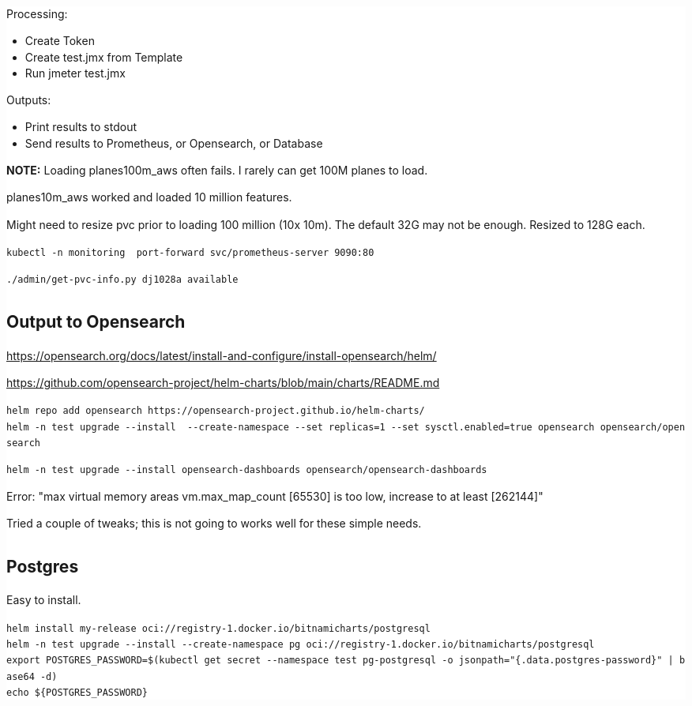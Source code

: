 
Processing:
- Create Token 
- Create test.jmx from Template
- Run jmeter test.jmx


Outputs:
- Print results to stdout 
- Send results to Prometheus, or Opensearch, or Database


**NOTE:** Loading planes100m_aws often fails. I rarely can get 100M planes to load. 

planes10m_aws worked and loaded 10 million features. 

Might need to resize pvc prior to loading 100 million (10x 10m).  The default 32G may not be enough. Resized to 128G each.


```
kubectl -n monitoring  port-forward svc/prometheus-server 9090:80
```

```
./admin/get-pvc-info.py dj1028a available
```

## Output to Opensearch

https://opensearch.org/docs/latest/install-and-configure/install-opensearch/helm/

https://github.com/opensearch-project/helm-charts/blob/main/charts/README.md


```
helm repo add opensearch https://opensearch-project.github.io/helm-charts/
helm -n test upgrade --install  --create-namespace --set replicas=1 --set sysctl.enabled=true opensearch opensearch/opensearch
```

```
helm -n test upgrade --install opensearch-dashboards opensearch/opensearch-dashboards
```

Error: "max virtual memory areas vm.max_map_count [65530] is too low, increase to at least [262144]"

Tried a couple of tweaks; this is not going to works well for these simple needs.


## Postgres 

Easy to install.

```
helm install my-release oci://registry-1.docker.io/bitnamicharts/postgresql
helm -n test upgrade --install --create-namespace pg oci://registry-1.docker.io/bitnamicharts/postgresql
export POSTGRES_PASSWORD=$(kubectl get secret --namespace test pg-postgresql -o jsonpath="{.data.postgres-password}" | base64 -d)
echo ${POSTGRES_PASSWORD} 
```
